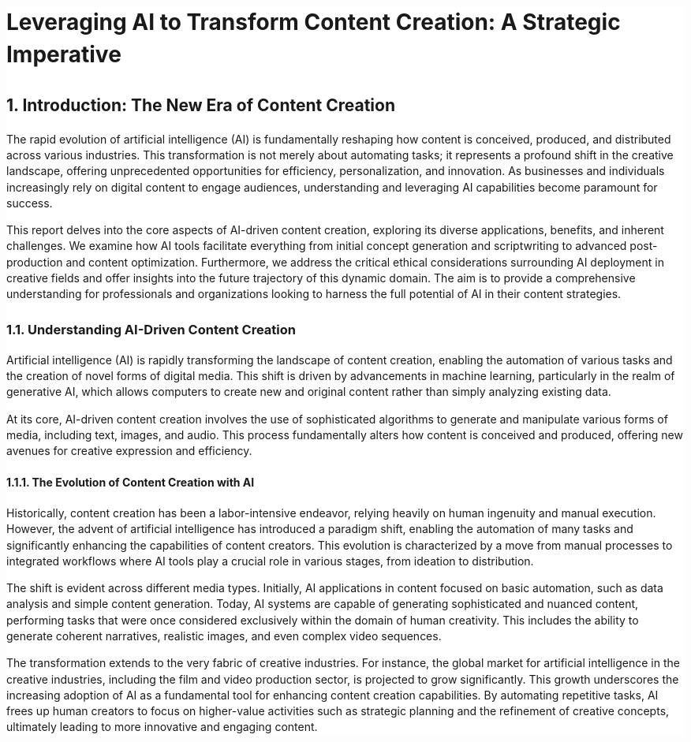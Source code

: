 </p>

# Leveraging AI to Transform Content Creation: A Strategic Imperative

## 1. Introduction: The New Era of Content Creation

The rapid evolution of artificial intelligence (AI) is fundamentally reshaping how content is conceived, produced, and distributed across various industries. This transformation is not merely about automating tasks; it represents a profound shift in the creative landscape, offering unprecedented opportunities for efficiency, personalization, and innovation. As businesses and individuals increasingly rely on digital content to engage audiences, understanding and leveraging AI capabilities become paramount for success.

This report delves into the core aspects of AI-driven content creation, exploring its diverse applications, benefits, and inherent challenges. We examine how AI tools facilitate everything from initial concept generation and scriptwriting to advanced post-production and content optimization. Furthermore, we address the critical ethical considerations surrounding AI deployment in creative fields and offer insights into the future trajectory of this dynamic domain. The aim is to provide a comprehensive understanding for professionals and organizations looking to harness the full potential of AI in their content strategies.

### 1.1. Understanding AI-Driven Content Creation

Artificial intelligence (AI) is rapidly transforming the landscape of content creation, enabling the automation of various tasks and the creation of novel forms of digital media. This shift is driven by advancements in machine learning, particularly in the realm of generative AI, which allows computers to create new and original content rather than simply analyzing existing data.

At its core, AI-driven content creation involves the use of sophisticated algorithms to generate and manipulate various forms of media, including text, images, and audio. This process fundamentally alters how content is conceived and produced, offering new avenues for creative expression and efficiency.

#### 1.1.1. The Evolution of Content Creation with AI

Historically, content creation has been a labor-intensive endeavor, relying heavily on human ingenuity and manual execution. However, the advent of artificial intelligence has introduced a paradigm shift, enabling the automation of many tasks and significantly enhancing the capabilities of content creators. This evolution is characterized by a move from manual processes to integrated workflows where AI tools play a crucial role in various stages, from ideation to distribution.

The shift is evident across different media types. Initially, AI applications in content focused on basic automation, such as data analysis and simple content generation. Today, AI systems are capable of generating sophisticated and nuanced content, performing tasks that were once considered exclusively within the domain of human creativity. This includes the ability to generate coherent narratives, realistic images, and even complex video sequences.

The transformation extends to the very fabric of creative industries. For instance, the global market for artificial intelligence in the creative industries, including the film and video production sector, is projected to grow significantly. This growth underscores the increasing adoption of AI as a fundamental tool for enhancing content creation capabilities. By automating repetitive tasks, AI frees up human creators to focus on higher-value activities such as strategic planning and the refinement of creative concepts, ultimately leading to more innovative and engaging content.
